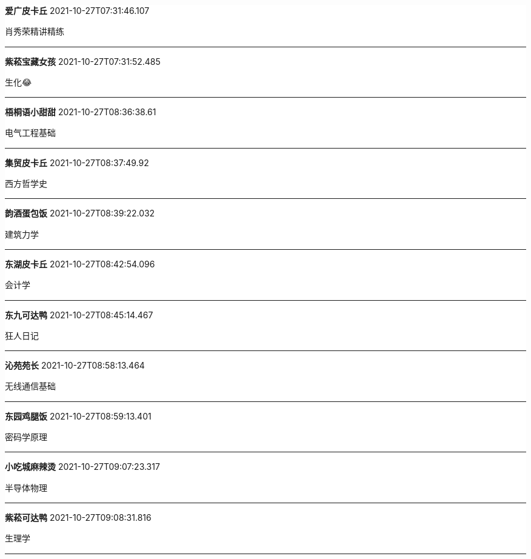 **爱广皮卡丘** 2021-10-27T07:31:46.107

肖秀荣精讲精练

---

**紫菘宝藏女孩** 2021-10-27T07:31:52.485

生化😂

---

**梧桐语小甜甜** 2021-10-27T08:36:38.61

电气工程基础

---

**集贸皮卡丘** 2021-10-27T08:37:49.92

西方哲学史

---

**韵酒蛋包饭** 2021-10-27T08:39:22.032

建筑力学

---

**东湖皮卡丘** 2021-10-27T08:42:54.096

会计学

---

**东九可达鸭** 2021-10-27T08:45:14.467

狂人日记

---

**沁苑苑长** 2021-10-27T08:58:13.464

无线通信基础

---

**东园鸡腿饭** 2021-10-27T08:59:13.401

密码学原理

---

**小吃城麻辣烫** 2021-10-27T09:07:23.317

半导体物理

---

**紫菘可达鸭** 2021-10-27T09:08:31.816

生理学

---
